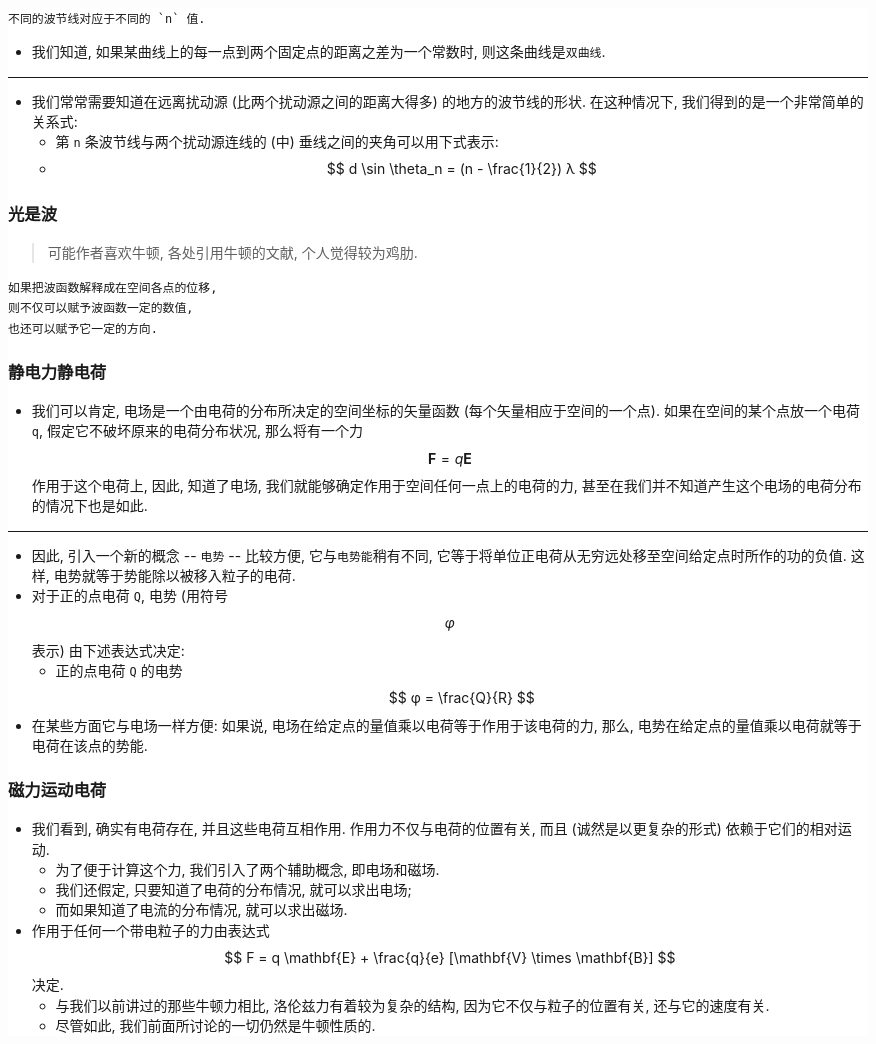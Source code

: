     不同的波节线对应于不同的 `n` 值.
  - 我们知道, 如果某曲线上的每一点到两个固定点的距离之差为一个常数时,
    则这条曲线是`双曲线`.

---

- 我们常常需要知道在远离扰动源 (比两个扰动源之间的距离大得多)
  的地方的波节线的形状. 在这种情况下, 我们得到的是一个非常简单的关系式:
  - 第 `n` 条波节线与两个扰动源连线的 (中) 垂线之间的夹角可以用下式表示:
  - $$ d \sin \theta_n = (n - \frac{1}{2}) λ $$

### 光是波

> 可能作者喜欢牛顿, 各处引用牛顿的文献, 个人觉得较为鸡肋.

```
如果把波函数解释成在空间各点的位移,
则不仅可以赋予波函数一定的数值,
也还可以赋予它一定的方向.
```

### 静电力静电荷

- 我们可以肯定, 电场是一个由电荷的分布所决定的空间坐标的矢量函数
  (每个矢量相应于空间的一个点). 如果在空间的某个点放一个电荷 `q`,
  假定它不破坏原来的电荷分布状况, 那么将有一个力
  $$ \mathbf{F} = q \mathbf{E} $$
  作用于这个电荷上, 因此, 知道了电场,
  我们就能够确定作用于空间任何一点上的电荷的力,
  甚至在我们并不知道产生这个电场的电荷分布的情况下也是如此.

---

- 因此, 引入一个新的概念 -- `电势` -- 比较方便, 它与`电势能`稍有不同,
  它等于将单位正电荷从无穷远处移至空间给定点时所作的功的负值.
  这样, 电势就等于势能除以被移入粒子的电荷.
- 对于正的点电荷 `Q`, 电势 (用符号
  $$ φ $$
  表示) 由下述表达式决定:
  - 正的点电荷 `Q` 的电势
    $$ φ = \frac{Q}{R} $$
- 在某些方面它与电场一样方便: 如果说,
  电场在给定点的量值乘以电荷等于作用于该电荷的力, 那么,
  电势在给定点的量值乘以电荷就等于电荷在该点的势能.

### 磁力运动电荷

- 我们看到, 确实有电荷存在, 并且这些电荷互相作用.
  作用力不仅与电荷的位置有关, 而且 (诚然是以更复杂的形式)
  依赖于它们的相对运动.
  - 为了便于计算这个力, 我们引入了两个辅助概念, 即电场和磁场.
  - 我们还假定, 只要知道了电荷的分布情况, 就可以求出电场;
  - 而如果知道了电流的分布情况, 就可以求出磁场.
- 作用于任何一个带电粒子的力由表达式
  $$ F = q \mathbf{E} + \frac{q}{e} [\mathbf{V} \times \mathbf{B}] $$
  决定.
  - 与我们以前讲过的那些牛顿力相比, 洛伦兹力有着较为复杂的结构,
    因为它不仅与粒子的位置有关, 还与它的速度有关.
  - 尽管如此, 我们前面所讨论的一切仍然是牛顿性质的.
